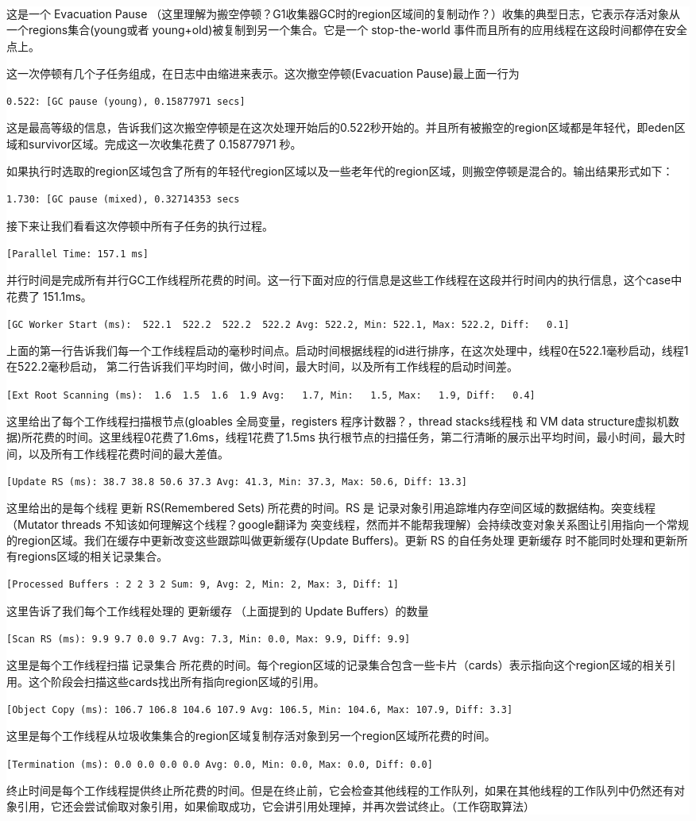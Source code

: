 这是一个 Evacuation Pause （这里理解为搬空停顿？G1收集器GC时的region区域间的复制动作？）收集的典型日志，它表示存活对象从一个regions集合(young或者 young+old)被复制到另一个集合。它是一个 stop-the-world 事件而且所有的应用线程在这段时间都停在安全点上。

这一次停顿有几个子任务组成，在日志中由缩进来表示。这次撤空停顿(Evacuation Pause)最上面一行为

`0.522: [GC pause (young), 0.15877971 secs]`

这是最高等级的信息，告诉我们这次搬空停顿是在这次处理开始后的0.522秒开始的。并且所有被搬空的region区域都是年轻代，即eden区域和survivor区域。完成这一次收集花费了 0.15877971 秒。

如果执行时选取的region区域包含了所有的年轻代region区域以及一些老年代的region区域，则搬空停顿是混合的。输出结果形式如下：

`1.730: [GC pause (mixed), 0.32714353 secs`

接下来让我们看看这次停顿中所有子任务的执行过程。

`[Parallel Time: 157.1 ms]`

并行时间是完成所有并行GC工作线程所花费的时间。这一行下面对应的行信息是这些工作线程在这段并行时间内的执行信息，这个case中花费了 151.1ms。

`[GC Worker Start (ms):  522.1  522.2  522.2  522.2
  Avg: 522.2, Min: 522.1, Max: 522.2, Diff:   0.1]`

上面的第一行告诉我们每一个工作线程启动的毫秒时间点。启动时间根据线程的id进行排序，在这次处理中，线程0在522.1毫秒启动，线程1在522.2毫秒启动，
第二行告诉我们平均时间，做小时间，最大时间，以及所有工作线程的启动时间差。

`[Ext Root Scanning (ms):  1.6  1.5  1.6  1.9
 Avg:   1.7, Min:   1.5, Max:   1.9, Diff:   0.4]`

这里给出了每个工作线程扫描根节点(gloables 全局变量，registers 程序计数器？，thread stacks线程栈 和 VM data structure虚拟机数据)所花费的时间。这里线程0花费了1.6ms，线程1花费了1.5ms 执行根节点的扫描任务，第二行清晰的展示出平均时间，最小时间，最大时间，以及所有工作线程花费时间的最大差值。

`[Update RS (ms): 38.7 38.8 50.6 37.3
  Avg: 41.3, Min: 37.3, Max: 50.6, Diff: 13.3]`

这里给出的是每个线程 更新 RS(Remembered Sets) 所花费的时间。RS 是 记录对象引用追踪堆内存空间区域的数据结构。突变线程（Mutator threads 不知该如何理解这个线程？google翻译为 突变线程，然而并不能帮我理解）会持续改变对象关系图让引用指向一个常规的region区域。我们在缓存中更新改变这些跟踪叫做更新缓存(Update Buffers)。更新 RS 的自任务处理 更新缓存 时不能同时处理和更新所有regions区域的相关记录集合。

`[Processed Buffers : 2 2 3 2
Sum: 9, Avg: 2, Min: 2, Max: 3, Diff: 1]`

这里告诉了我们每个工作线程处理的 更新缓存 （上面提到的 Update Buffers）的数量

`[Scan RS (ms): 9.9 9.7 0.0 9.7
Avg: 7.3, Min: 0.0, Max: 9.9, Diff: 9.9]`

这里是每个工作线程扫描 记录集合 所花费的时间。每个region区域的记录集合包含一些卡片（cards）表示指向这个region区域的相关引用。这个阶段会扫描这些cards找出所有指向region区域的引用。

`[Object Copy (ms): 106.7 106.8 104.6 107.9
Avg: 106.5, Min: 104.6, Max: 107.9, Diff: 3.3]`

这里是每个工作线程从垃圾收集集合的region区域复制存活对象到另一个region区域所花费的时间。

`[Termination (ms): 0.0 0.0 0.0 0.0
Avg: 0.0, Min: 0.0, Max: 0.0, Diff: 0.0]`

终止时间是每个工作线程提供终止所花费的时间。但是在终止前，它会检查其他线程的工作队列，如果在其他线程的工作队列中仍然还有对象引用，它还会尝试偷取对象引用，如果偷取成功，它会讲引用处理掉，并再次尝试终止。（工作窃取算法）
